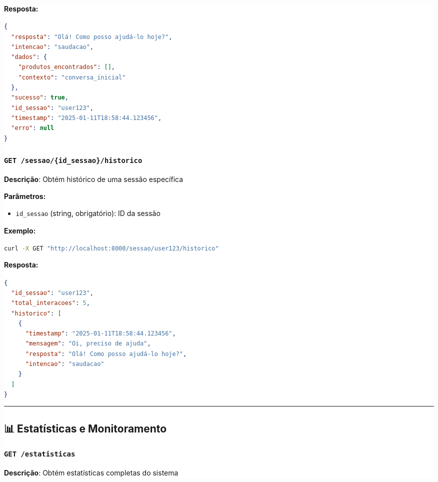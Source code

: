 **Resposta:**

```json
{
  "resposta": "Olá! Como posso ajudá-lo hoje?",
  "intencao": "saudacao",
  "dados": {
    "produtos_encontrados": [],
    "contexto": "conversa_inicial"
  },
  "sucesso": true,
  "id_sessao": "user123",
  "timestamp": "2025-01-11T18:58:44.123456",
  "erro": null
}
```

### `GET /sessao/{id_sessao}/historico`

**Descrição**: Obtém histórico de uma sessão específica

**Parâmetros:**

- `id_sessao` (string, obrigatório): ID da sessão

**Exemplo:**

```bash
curl -X GET "http://localhost:8000/sessao/user123/historico"
```

**Resposta:**

```json
{
  "id_sessao": "user123",
  "total_interacoes": 5,
  "historico": [
    {
      "timestamp": "2025-01-11T18:58:44.123456",
      "mensagem": "Oi, preciso de ajuda",
      "resposta": "Olá! Como posso ajudá-lo hoje?",
      "intencao": "saudacao"
    }
  ]
}
```

---

## 📊 Estatísticas e Monitoramento

### `GET /estatisticas`

**Descrição**: Obtém estatísticas completas do sistema
